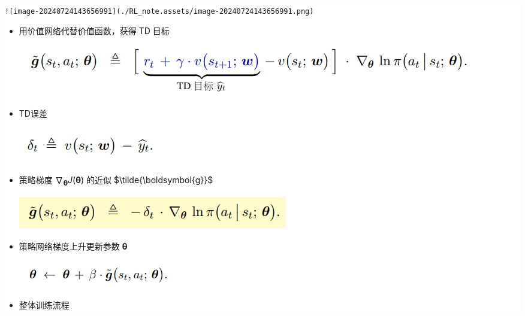     ![image-20240724143656991](./RL_note.assets/image-20240724143656991.png)

  - 用价值网络代替价值函数，获得 TD 目标

    ![image-20240724143858109](./RL_note.assets/image-20240724143858109.png)

  - TD误差

    ![image-20240724143939403](./RL_note.assets/image-20240724143939403.png)

  - 策略梯度 $\nabla_{\boldsymbol{\theta}}J(\boldsymbol{\theta})$ 的近似 $\tilde{\boldsymbol{g}}$ 

    ![image-20240724144009487](./RL_note.assets/image-20240724144009487.png)

  - 策略网络梯度上升更新参数 $\boldsymbol{\theta}$

    ![image-20240724144759442](./RL_note.assets/image-20240724144759442.png)

- 整体训练流程
